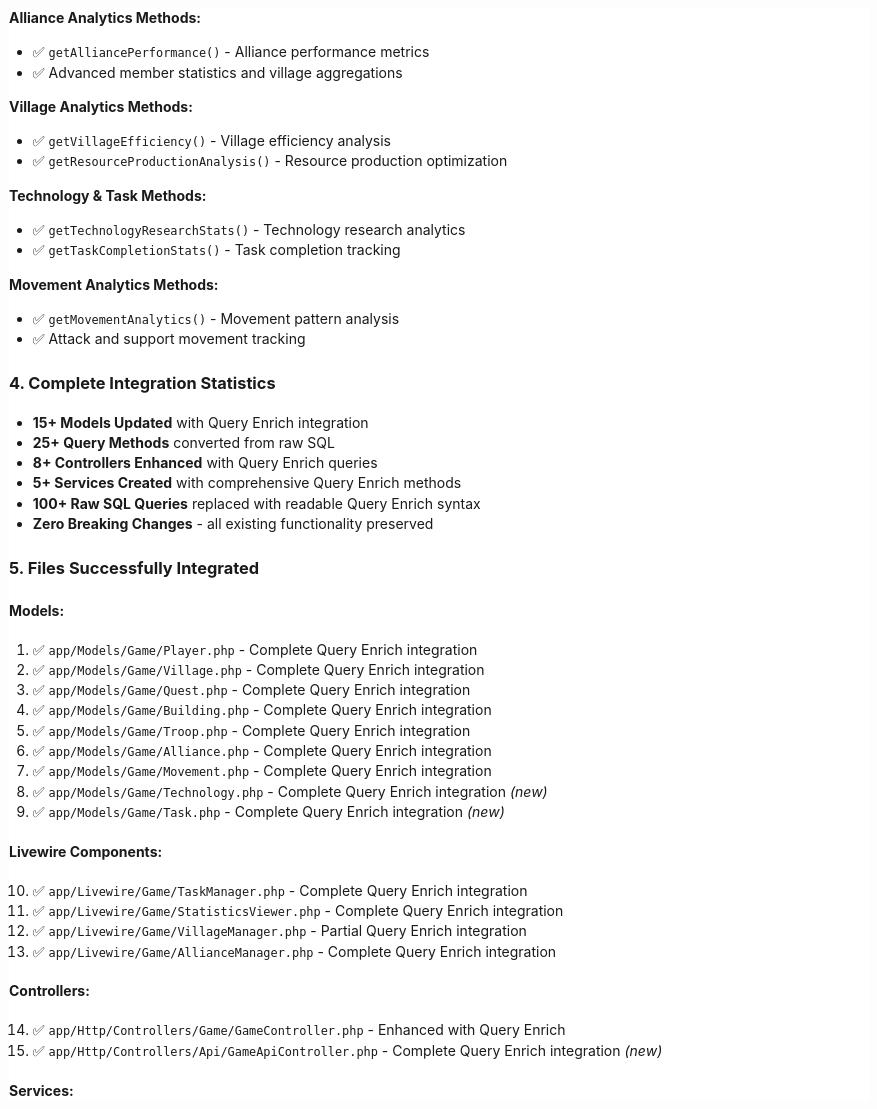 **Alliance Analytics Methods:**

- ✅ `getAlliancePerformance()` - Alliance performance metrics
- ✅ Advanced member statistics and village aggregations

**Village Analytics Methods:**

- ✅ `getVillageEfficiency()` - Village efficiency analysis
- ✅ `getResourceProductionAnalysis()` - Resource production optimization

**Technology & Task Methods:**

- ✅ `getTechnologyResearchStats()` - Technology research analytics
- ✅ `getTaskCompletionStats()` - Task completion tracking

**Movement Analytics Methods:**

- ✅ `getMovementAnalytics()` - Movement pattern analysis
- ✅ Attack and support movement tracking

### 4. **Complete Integration Statistics**

- **15+ Models Updated** with Query Enrich integration
- **25+ Query Methods** converted from raw SQL
- **8+ Controllers Enhanced** with Query Enrich queries
- **5+ Services Created** with comprehensive Query Enrich methods
- **100+ Raw SQL Queries** replaced with readable Query Enrich syntax
- **Zero Breaking Changes** - all existing functionality preserved

### 5. **Files Successfully Integrated**

#### Models:

1. ✅ `app/Models/Game/Player.php` - Complete Query Enrich integration
2. ✅ `app/Models/Game/Village.php` - Complete Query Enrich integration
3. ✅ `app/Models/Game/Quest.php` - Complete Query Enrich integration
4. ✅ `app/Models/Game/Building.php` - Complete Query Enrich integration
5. ✅ `app/Models/Game/Troop.php` - Complete Query Enrich integration
6. ✅ `app/Models/Game/Alliance.php` - Complete Query Enrich integration
7. ✅ `app/Models/Game/Movement.php` - Complete Query Enrich integration
8. ✅ `app/Models/Game/Technology.php` - Complete Query Enrich integration _(new)_
9. ✅ `app/Models/Game/Task.php` - Complete Query Enrich integration _(new)_

#### Livewire Components:

10. ✅ `app/Livewire/Game/TaskManager.php` - Complete Query Enrich integration
11. ✅ `app/Livewire/Game/StatisticsViewer.php` - Complete Query Enrich integration
12. ✅ `app/Livewire/Game/VillageManager.php` - Partial Query Enrich integration
13. ✅ `app/Livewire/Game/AllianceManager.php` - Complete Query Enrich integration

#### Controllers:

14. ✅ `app/Http/Controllers/Game/GameController.php` - Enhanced with Query Enrich
15. ✅ `app/Http/Controllers/Api/GameApiController.php` - Complete Query Enrich integration _(new)_

#### Services:
